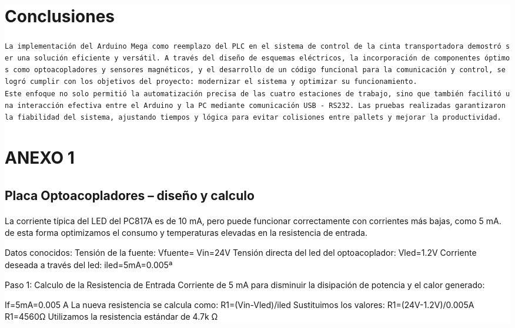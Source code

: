 





















# Conclusiones
	La implementación del Arduino Mega como reemplazo del PLC en el sistema de control de la cinta transportadora demostró ser una solución eficiente y versátil. A través del diseño de esquemas eléctricos, la incorporación de componentes óptimos como optoacopladores y sensores magnéticos, y el desarrollo de un código funcional para la comunicación y control, se logró cumplir con los objetivos del proyecto: modernizar el sistema y optimizar su funcionamiento.
	Este enfoque no solo permitió la automatización precisa de las cuatro estaciones de trabajo, sino que también facilitó una interacción efectiva entre el Arduino y la PC mediante comunicación USB - RS232. Las pruebas realizadas garantizaron la fiabilidad del sistema, ajustando tiempos y lógica para evitar colisiones entre pallets y mejorar la productividad.












# ANEXO 1
## Placa Optoacopladores – diseño y calculo
La corriente típica del LED del PC817A es de 10 mA, pero puede funcionar correctamente con corrientes más bajas, como 5 mA. de esta forma optimizamos el consumo y temperaturas elevadas en la resistencia de entrada.

Datos conocidos:
Tensión de la fuente: Vfuente= Vin=24V
Tensión directa del led del optoacoplador: Vled=1.2V
Corriente deseada a través del led: iled=5mA=0.005ª

Paso 1: Calculo de la Resistencia de Entrada
Corriente de 5 mA para disminuir la disipación de potencia y el calor generado:

If=5mA=0.005 A
La nueva resistencia se calcula como:
R1=(Vin-Vled)/iled
Sustituimos los valores:
R1=(24V-1.2V)/0.005A
R1=4560Ω
Utilizamos la resistencia estándar de 4.7k Ω
